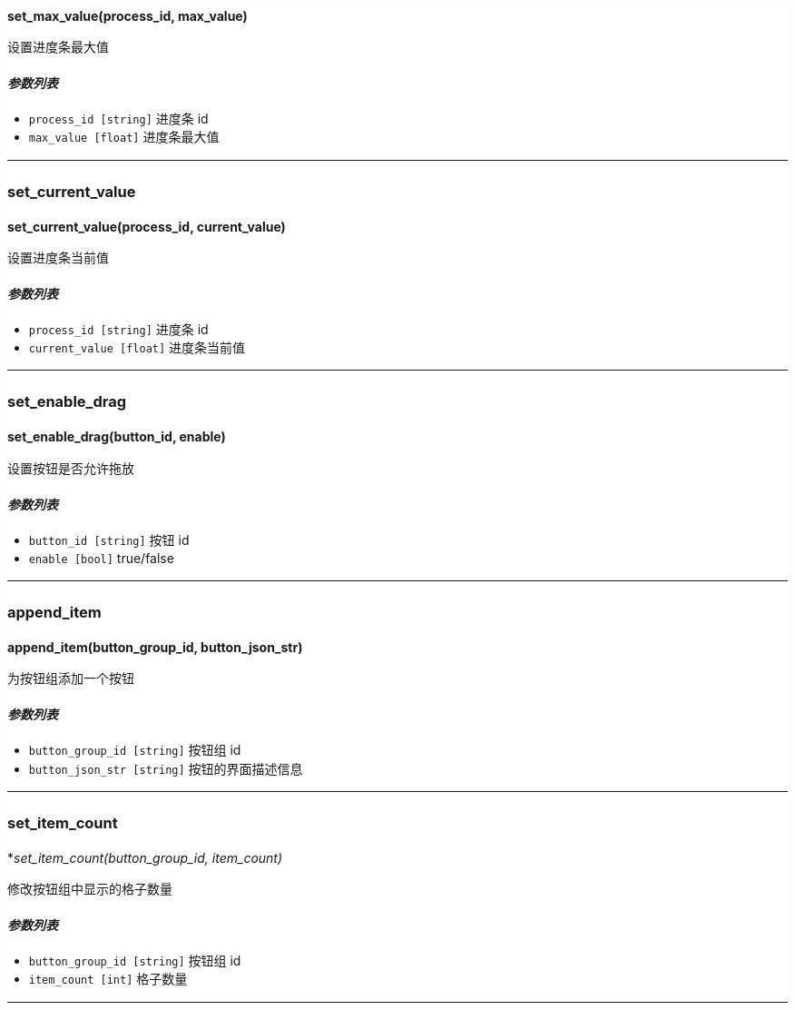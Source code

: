 **set_max_value(process_id, max_value)**

设置进度条最大值

#### _参数列表_

* `process_id [string]` 进度条 id
* `max_value [float]` 进度条最大值

---
### set_current_value

**set_current_value(process_id, current_value)**

设置进度条当前值

#### _参数列表_

* `process_id [string]` 进度条 id
* `current_value [float]` 进度条当前值

---
### set_enable_drag

**set_enable_drag(button_id, enable)**

设置按钮是否允许拖放

#### _参数列表_

* `button_id [string]` 按钮 id
* `enable [bool]` true/false

---
### append_item

**append_item(button_group_id, button_json_str)**

为按钮组添加一个按钮

#### _参数列表_

* `button_group_id [string]` 按钮组 id
* `button_json_str [string]` 按钮的界面描述信息

---

### set_item_count

**set_item_count(button_group_id, item_count)*

修改按钮组中显示的格子数量

#### _参数列表_

* `button_group_id [string]` 按钮组 id
* `item_count [int]` 格子数量

---